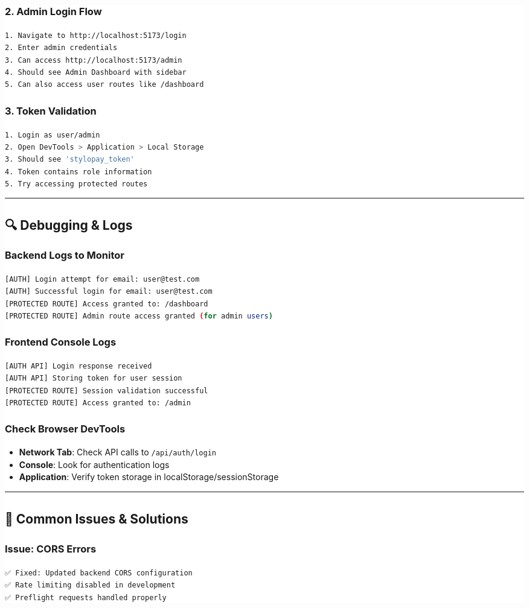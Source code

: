 ### 2. **Admin Login Flow**
```bash
1. Navigate to http://localhost:5173/login
2. Enter admin credentials  
3. Can access http://localhost:5173/admin
4. Should see Admin Dashboard with sidebar
5. Can also access user routes like /dashboard
```

### 3. **Token Validation**
```bash
1. Login as user/admin
2. Open DevTools > Application > Local Storage
3. Should see 'stylopay_token' 
4. Token contains role information
5. Try accessing protected routes
```

---

## 🔍 Debugging & Logs

### Backend Logs to Monitor
```bash
[AUTH] Login attempt for email: user@test.com
[AUTH] Successful login for email: user@test.com
[PROTECTED ROUTE] Access granted to: /dashboard
[PROTECTED ROUTE] Admin route access granted (for admin users)
```

### Frontend Console Logs
```bash
[AUTH API] Login response received
[AUTH API] Storing token for user session  
[PROTECTED ROUTE] Session validation successful
[PROTECTED ROUTE] Access granted to: /admin
```

### Check Browser DevTools
- **Network Tab**: Check API calls to `/api/auth/login`
- **Console**: Look for authentication logs
- **Application**: Verify token storage in localStorage/sessionStorage

---

## 🚨 Common Issues & Solutions

### Issue: CORS Errors
```bash
✅ Fixed: Updated backend CORS configuration
✅ Rate limiting disabled in development
✅ Preflight requests handled properly
```
